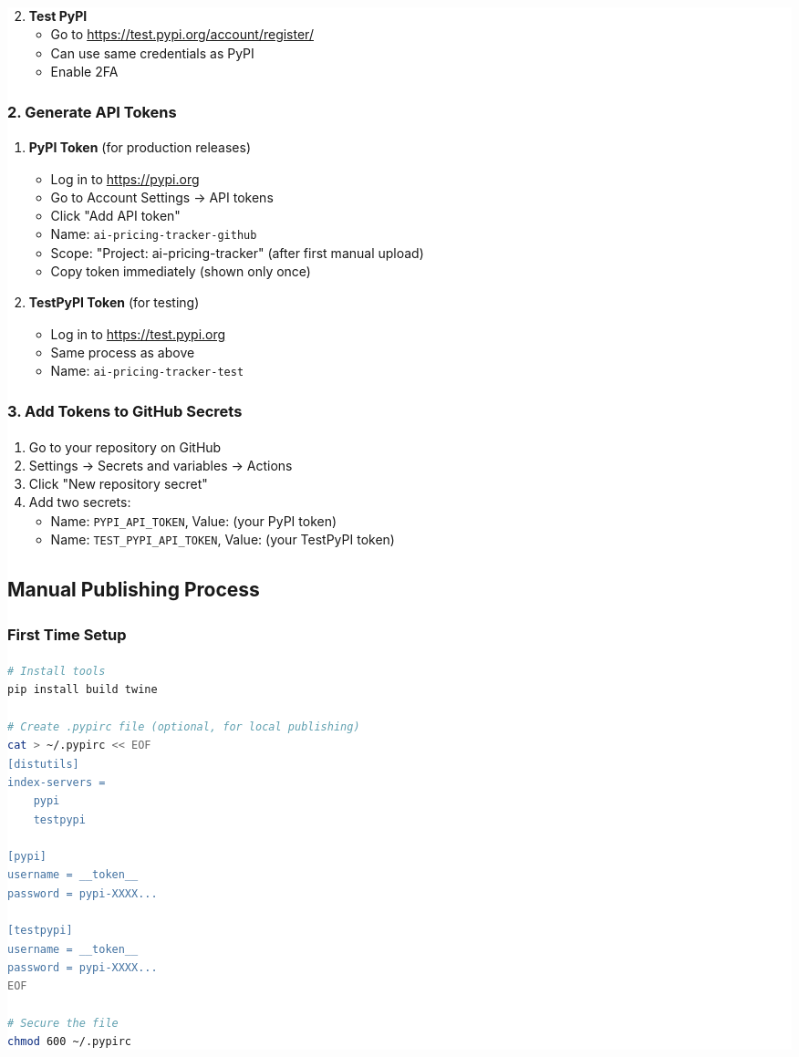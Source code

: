 2. **Test PyPI**
   - Go to https://test.pypi.org/account/register/
   - Can use same credentials as PyPI
   - Enable 2FA

### 2. Generate API Tokens

1. **PyPI Token** (for production releases)
   - Log in to https://pypi.org
   - Go to Account Settings → API tokens
   - Click "Add API token"
   - Name: `ai-pricing-tracker-github`
   - Scope: "Project: ai-pricing-tracker" (after first manual upload)
   - Copy token immediately (shown only once)

2. **TestPyPI Token** (for testing)
   - Log in to https://test.pypi.org
   - Same process as above
   - Name: `ai-pricing-tracker-test`

### 3. Add Tokens to GitHub Secrets

1. Go to your repository on GitHub
2. Settings → Secrets and variables → Actions
3. Click "New repository secret"
4. Add two secrets:
   - Name: `PYPI_API_TOKEN`, Value: (your PyPI token)
   - Name: `TEST_PYPI_API_TOKEN`, Value: (your TestPyPI token)

## Manual Publishing Process

### First Time Setup

```bash
# Install tools
pip install build twine

# Create .pypirc file (optional, for local publishing)
cat > ~/.pypirc << EOF
[distutils]
index-servers =
    pypi
    testpypi

[pypi]
username = __token__
password = pypi-XXXX...

[testpypi]
username = __token__
password = pypi-XXXX...
EOF

# Secure the file
chmod 600 ~/.pypirc
```
